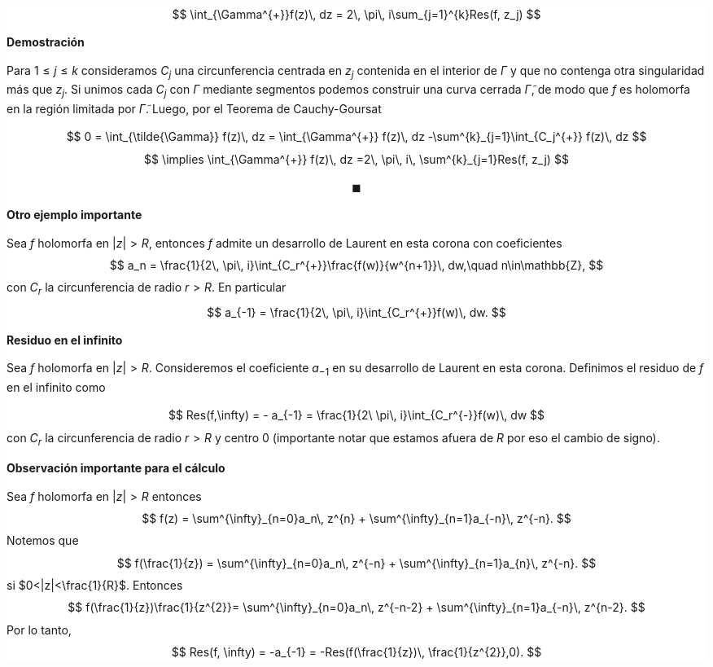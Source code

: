 $$
\int_{\Gamma^{+}}f(z)\, dz = 2\, \pi\, i\sum_{j=1}^{k}Res(f, z_j)
$$

**Demostración**

Para $1\leq j\leq k$ consideramos $C_j$ una circunferencia centrada en $z_j$ contenida en el interior de $\Gamma$ y que no contenga otra singularidad más que $z_j$. Si unimos cada $C_j$ con $\Gamma$ mediante segmentos podemos construir una curva cerrada $\tilde{\Gamma}$, de modo que $f$ es holomorfa en la región limitada por $\tilde{\Gamma}$. Luego, por el Teorema de Cauchy-Goursat

$$
0 = \int_{\tilde{\Gamma}} f(z)\, dz = \int_{\Gamma^{+}} f(z)\, dz -\sum^{k}_{j=1}\int_{C_j^{+}} f(z)\, dz 
$$
$$
\implies \int_{\Gamma^{+}} f(z)\, dz =2\, \pi\, i\, \sum^{k}_{j=1}Res(f, z_j)
$$

$$\blacksquare$$

**Otro ejemplo importante**

Sea $f$ holomorfa en $|z|>R$, entonces $f$ admite un desarrollo de Laurent en esta corona con coeficientes
$$
a_n = \frac{1}{2\, \pi\, i}\int_{C_r^{+}}\frac{f(w)}{w^{n+1}}\, dw,\quad n\in\mathbb{Z},
$$
con $C_r$ la circunferencia de radio $r>R$. En particular
$$
a_{-1} = \frac{1}{2\, \pi\, i}\int_{C_r^{+}}f(w)\, dw.
$$

**Residuo en el infinito**

Sea $f$ holomorfa en $|z|>R$. Consideremos el coeficiente $a_{-1}$ en su desarrollo de Laurent en esta corona. Definimos el residuo de $f$ en el infinito como

$$
Res(f,\infty) = - a_{-1} = \frac{1}{2\ \pi\, i}\int_{C_r^{-}}f(w)\, dw
$$
con $C_r$ la circunferencia de radio $r>R$ y centro 0 (importante notar que estamos afuera de $R$ por eso el cambio de signo).

**Observación importante para el cálculo** 

Sea $f$ holomorfa en $|z|>R$ entonces
$$
f(z) = \sum^{\infty}_{n=0}a_n\, z^{n} + \sum^{\infty}_{n=1}a_{-n}\, z^{-n}.
$$
Notemos que 
$$
f(\frac{1}{z}) = \sum^{\infty}_{n=0}a_n\, z^{-n} + \sum^{\infty}_{n=1}a_{n}\, z^{-n}.
$$
si $0<|z|<\frac{1}{R}$. Entonces
$$
f(\frac{1}{z})\frac{1}{z^{2}}= \sum^{\infty}_{n=0}a_n\, z^{-n-2} + \sum^{\infty}_{n=1}a_{-n}\, z^{n-2}.
$$
Por lo tanto, 
$$
Res(f, \infty) = -a_{-1} = -Res(f(\frac{1}{z})\, \frac{1}{z^{2}},0).
$$
